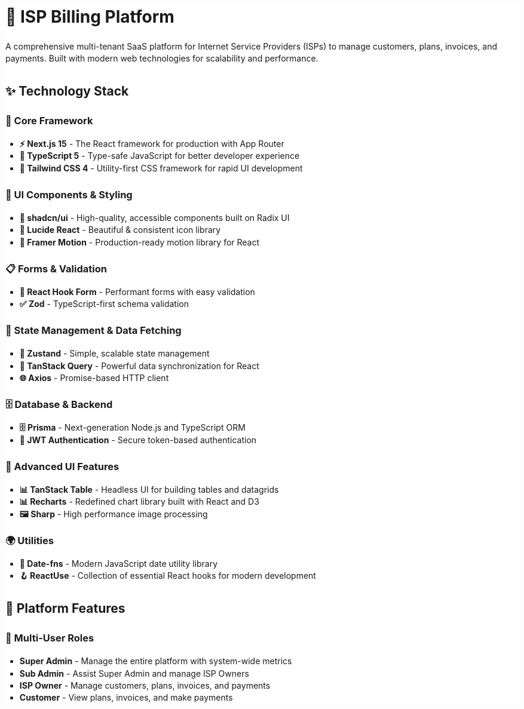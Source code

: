 # 🚀 ISP Billing Platform

A comprehensive multi-tenant SaaS platform for Internet Service Providers (ISPs) to manage customers, plans, invoices, and payments. Built with modern web technologies for scalability and performance.

## ✨ Technology Stack

### 🎯 Core Framework
- **⚡ Next.js 15** - The React framework for production with App Router
- **📘 TypeScript 5** - Type-safe JavaScript for better developer experience
- **🎨 Tailwind CSS 4** - Utility-first CSS framework for rapid UI development

### 🧩 UI Components & Styling
- **🧩 shadcn/ui** - High-quality, accessible components built on Radix UI
- **🎯 Lucide React** - Beautiful & consistent icon library
- **🌈 Framer Motion** - Production-ready motion library for React

### 📋 Forms & Validation
- **🎣 React Hook Form** - Performant forms with easy validation
- **✅ Zod** - TypeScript-first schema validation

### 🔄 State Management & Data Fetching
- **🐻 Zustand** - Simple, scalable state management
- **🔄 TanStack Query** - Powerful data synchronization for React
- **🌐 Axios** - Promise-based HTTP client

### 🗄️ Database & Backend
- **🗄️ Prisma** - Next-generation Node.js and TypeScript ORM
- **🔐 JWT Authentication** - Secure token-based authentication

### 🎨 Advanced UI Features
- **📊 TanStack Table** - Headless UI for building tables and datagrids
- **📊 Recharts** - Redefined chart library built with React and D3
- **🖼️ Sharp** - High performance image processing

### 🌍 Utilities
- **📅 Date-fns** - Modern JavaScript date utility library
- **🪝 ReactUse** - Collection of essential React hooks for modern development

## 🎯 Platform Features

### 👥 Multi-User Roles
- **Super Admin** - Manage the entire platform with system-wide metrics
- **Sub Admin** - Assist Super Admin and manage ISP Owners
- **ISP Owner** - Manage customers, plans, invoices, and payments
- **Customer** - View plans, invoices, and make payments
